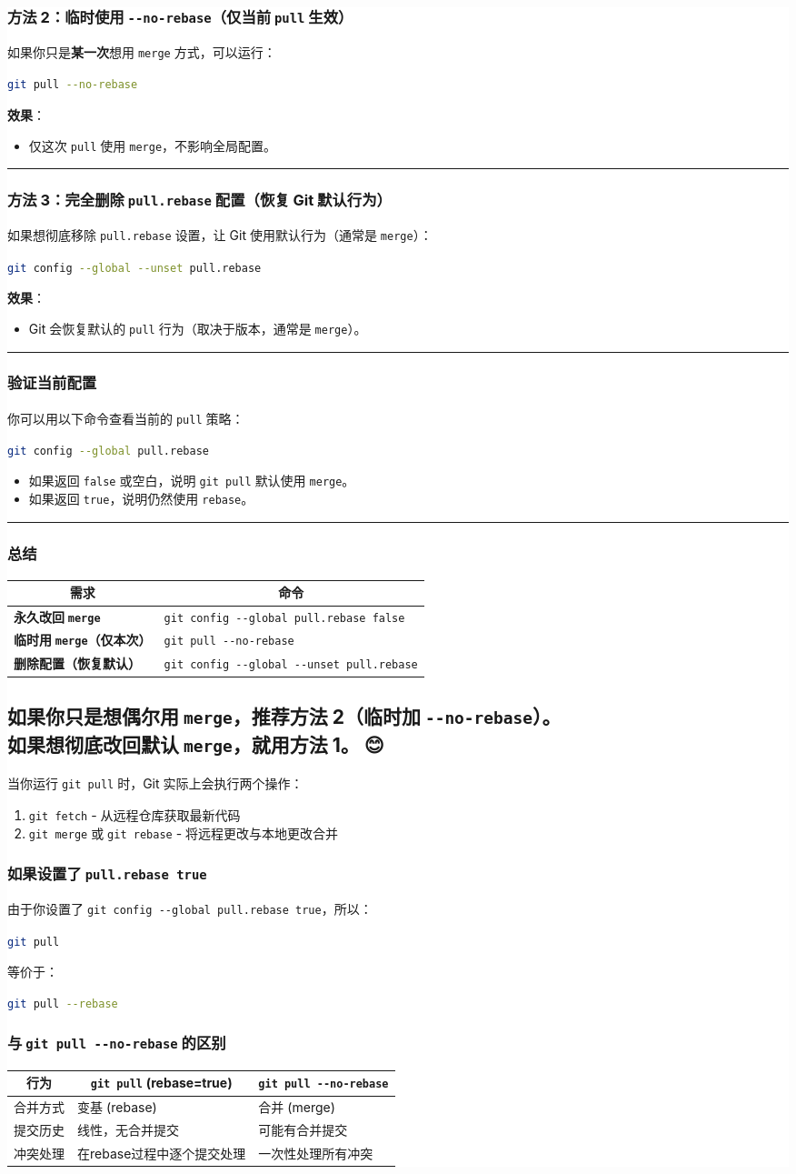 
### **方法 2：临时使用 `--no-rebase`（仅当前 `pull` 生效）**
如果你只是**某一次**想用 `merge` 方式，可以运行：  
```bash
git pull --no-rebase
```
**效果**：  
- 仅这次 `pull` 使用 `merge`，不影响全局配置。  

---

### **方法 3：完全删除 `pull.rebase` 配置（恢复 Git 默认行为）**
如果想彻底移除 `pull.rebase` 设置，让 Git 使用默认行为（通常是 `merge`）：  
```bash
git config --global --unset pull.rebase
```
**效果**：  
- Git 会恢复默认的 `pull` 行为（取决于版本，通常是 `merge`）。  

---
### **验证当前配置**
你可以用以下命令查看当前的 `pull` 策略：  
```bash
git config --global pull.rebase
```
- 如果返回 `false` 或空白，说明 `git pull` 默认使用 `merge`。  
- 如果返回 `true`，说明仍然使用 `rebase`。  

---

### **总结**
| 需求 | 命令 |
|------|------|
| **永久改回 `merge`** | `git config --global pull.rebase false` |
| **临时用 `merge`（仅本次）** | `git pull --no-rebase` |
| **删除配置（恢复默认）** | `git config --global --unset pull.rebase` |

如果你只是想偶尔用 `merge`，推荐**方法 2**（临时加 `--no-rebase`）。  
如果想彻底改回默认 `merge`，就用**方法 1**。 😊
---
当你运行 `git pull` 时，Git 实际上会执行两个操作：
1. `git fetch` - 从远程仓库获取最新代码
2. `git merge` 或 `git rebase` - 将远程更改与本地更改合并

### 如果设置了 `pull.rebase true`
由于你设置了 `git config --global pull.rebase true`，所以：
```bash
git pull
```
等价于：
```bash
git pull --rebase
```
### 与 `git pull --no-rebase` 的区别
| 行为 | `git pull` (rebase=true) | `git pull --no-rebase` |
|------|-------------------------|-----------------------|
| 合并方式 | 变基 (rebase) | 合并 (merge) |
| 提交历史 | 线性，无合并提交 | 可能有合并提交 |
| 冲突处理 | 在rebase过程中逐个提交处理 | 一次性处理所有冲突 |